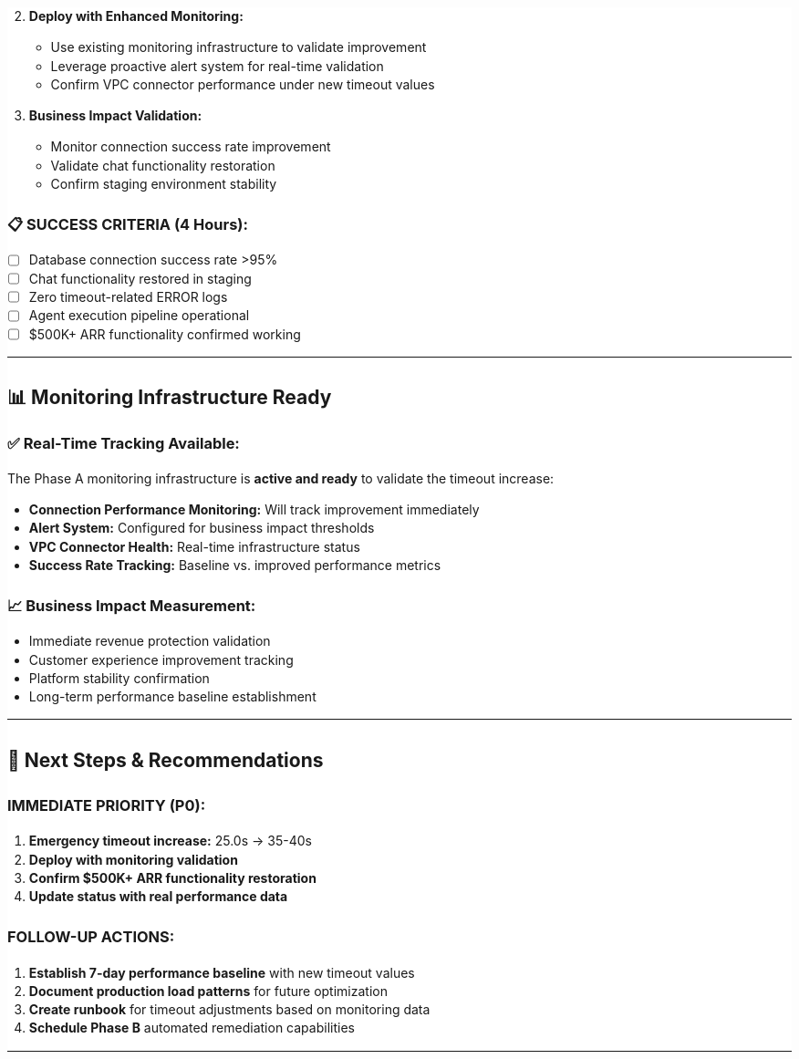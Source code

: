 2. **Deploy with Enhanced Monitoring:**
   - Use existing monitoring infrastructure to validate improvement
   - Leverage proactive alert system for real-time validation
   - Confirm VPC connector performance under new timeout values

3. **Business Impact Validation:**
   - Monitor connection success rate improvement
   - Validate chat functionality restoration
   - Confirm staging environment stability

### **📋 SUCCESS CRITERIA (4 Hours):**
- [ ] Database connection success rate >95%
- [ ] Chat functionality restored in staging
- [ ] Zero timeout-related ERROR logs
- [ ] Agent execution pipeline operational
- [ ] $500K+ ARR functionality confirmed working

---

## 📊 **Monitoring Infrastructure Ready**

### **✅ Real-Time Tracking Available:**
The Phase A monitoring infrastructure is **active and ready** to validate the timeout increase:

- **Connection Performance Monitoring:** Will track improvement immediately
- **Alert System:** Configured for business impact thresholds
- **VPC Connector Health:** Real-time infrastructure status
- **Success Rate Tracking:** Baseline vs. improved performance metrics

### **📈 Business Impact Measurement:**
- Immediate revenue protection validation
- Customer experience improvement tracking
- Platform stability confirmation
- Long-term performance baseline establishment

---

## 🎯 **Next Steps & Recommendations**

### **IMMEDIATE PRIORITY (P0):**
1. **Emergency timeout increase:** 25.0s → 35-40s
2. **Deploy with monitoring validation**
3. **Confirm $500K+ ARR functionality restoration**
4. **Update status with real performance data**

### **FOLLOW-UP ACTIONS:**
1. **Establish 7-day performance baseline** with new timeout values
2. **Document production load patterns** for future optimization
3. **Create runbook** for timeout adjustments based on monitoring data
4. **Schedule Phase B** automated remediation capabilities

---